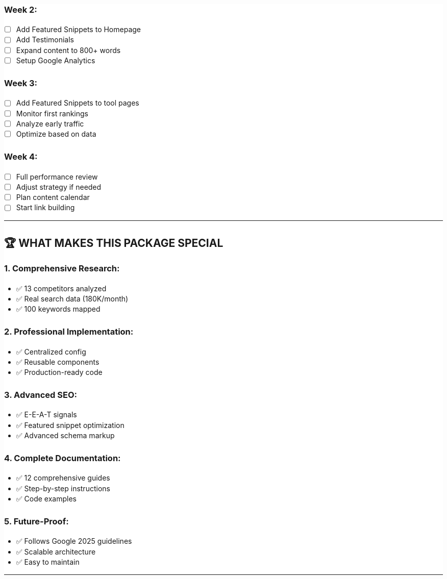 ### **Week 2:**
- [ ] Add Featured Snippets to Homepage
- [ ] Add Testimonials
- [ ] Expand content to 800+ words
- [ ] Setup Google Analytics

### **Week 3:**
- [ ] Add Featured Snippets to tool pages
- [ ] Monitor first rankings
- [ ] Analyze early traffic
- [ ] Optimize based on data

### **Week 4:**
- [ ] Full performance review
- [ ] Adjust strategy if needed
- [ ] Plan content calendar
- [ ] Start link building

---

## 🏆 WHAT MAKES THIS PACKAGE SPECIAL

### **1. Comprehensive Research:**
- ✅ 13 competitors analyzed
- ✅ Real search data (180K/month)
- ✅ 100 keywords mapped

### **2. Professional Implementation:**
- ✅ Centralized config
- ✅ Reusable components
- ✅ Production-ready code

### **3. Advanced SEO:**
- ✅ E-E-A-T signals
- ✅ Featured snippet optimization
- ✅ Advanced schema markup

### **4. Complete Documentation:**
- ✅ 12 comprehensive guides
- ✅ Step-by-step instructions
- ✅ Code examples

### **5. Future-Proof:**
- ✅ Follows Google 2025 guidelines
- ✅ Scalable architecture
- ✅ Easy to maintain

---
